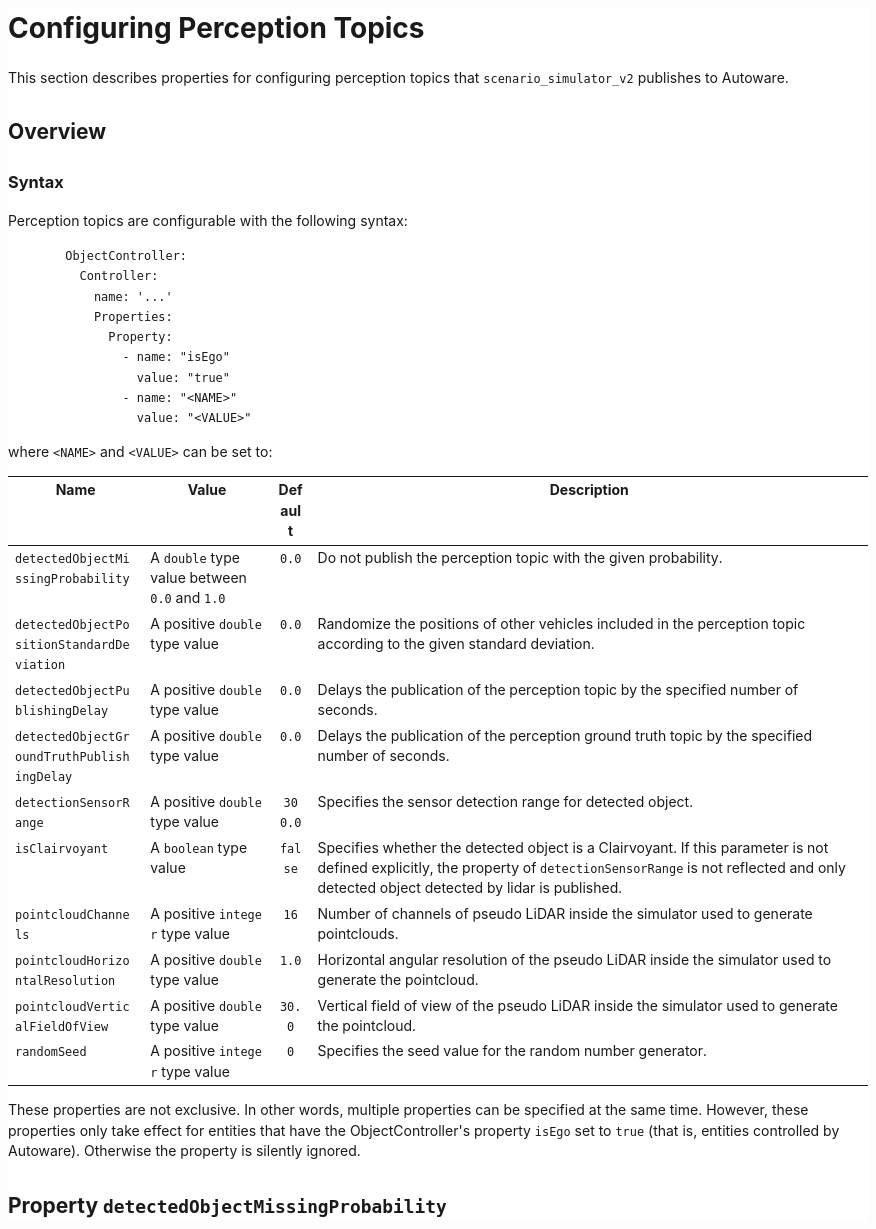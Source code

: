 # Configuring Perception Topics

This section describes properties for configuring perception topics that
`scenario_simulator_v2` publishes to Autoware.

## Overview

### Syntax

Perception topics are configurable with the following syntax:
```
        ObjectController:
          Controller:
            name: '...'
            Properties:
              Property:
                - name: "isEgo"
                  value: "true"
                - name: "<NAME>"
                  value: "<VALUE>"
```

where `<NAME>` and `<VALUE>` can be set to:

| Name                                       | Value                                         | Default | Description                                                                                                                                                                                                           |
|--------------------------------------------|-----------------------------------------------|:-------:|-----------------------------------------------------------------------------------------------------------------------------------------------------------------------------------------------------------------------|
| `detectedObjectMissingProbability`         | A `double` type value between `0.0` and `1.0` | `0.0`   | Do not publish the perception topic with the given probability.                                                                                                                                                       |
| `detectedObjectPositionStandardDeviation`  | A positive `double` type value                | `0.0`   | Randomize the positions of other vehicles included in the perception topic according to the given standard deviation.                                                                                                 |
| `detectedObjectPublishingDelay`            | A positive `double` type value                | `0.0`   | Delays the publication of the perception topic by the specified number of seconds.                                                                                                                                    |
| `detectedObjectGroundTruthPublishingDelay` | A positive `double` type value                | `0.0`   | Delays the publication of the perception ground truth topic by the specified number of seconds.                                                                                                                       |
| `detectionSensorRange`                     | A positive `double` type value                | `300.0` | Specifies the sensor detection range for detected object.                                                                                                                                                             |
| `isClairvoyant`                            | A `boolean` type value                        | `false` | Specifies whether the detected object is a Clairvoyant. If this parameter is not defined explicitly, the property of `detectionSensorRange` is not reflected and only detected object detected by lidar is published. |
| `pointcloudChannels`                       | A positive `integer` type value               | `16`    | Number of channels of pseudo LiDAR inside the simulator used to generate pointclouds.                                                                                                                                 |
| `pointcloudHorizontalResolution`           | A positive `double` type value                | `1.0`   | Horizontal angular resolution of the pseudo LiDAR inside the simulator used to generate the pointcloud.                                                                                                               |
| `pointcloudVerticalFieldOfView`            | A positive `double` type value                | `30.0`  | Vertical field of view of the pseudo LiDAR inside the simulator used to generate the pointcloud.                                                                                                                      |
| `randomSeed`                               | A positive `integer` type value               | `0`     | Specifies the seed value for the random number generator.                                                                                                                                                             |

These properties are not exclusive. In other words, multiple properties can be
specified at the same time. However, these properties only take effect for
entities that have the ObjectController's property `isEgo` set to `true` (that
is, entities controlled by Autoware). Otherwise the property is silently
ignored.

## Property `detectedObjectMissingProbability`
